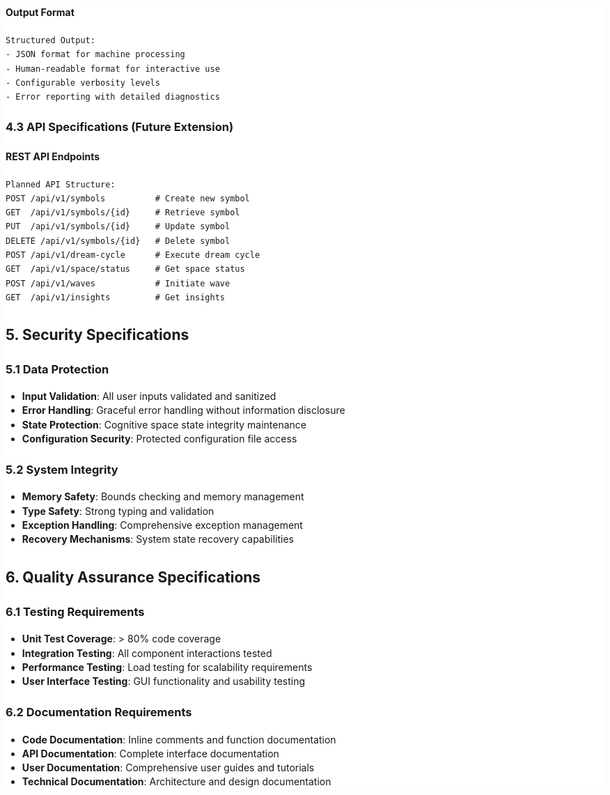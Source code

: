 #### Output Format
```
Structured Output:
- JSON format for machine processing
- Human-readable format for interactive use
- Configurable verbosity levels
- Error reporting with detailed diagnostics
```

### 4.3 API Specifications (Future Extension)

#### REST API Endpoints
```
Planned API Structure:
POST /api/v1/symbols          # Create new symbol
GET  /api/v1/symbols/{id}     # Retrieve symbol
PUT  /api/v1/symbols/{id}     # Update symbol
DELETE /api/v1/symbols/{id}   # Delete symbol
POST /api/v1/dream-cycle      # Execute dream cycle
GET  /api/v1/space/status     # Get space status
POST /api/v1/waves            # Initiate wave
GET  /api/v1/insights         # Get insights
```

## 5. Security Specifications

### 5.1 Data Protection
- **Input Validation**: All user inputs validated and sanitized
- **Error Handling**: Graceful error handling without information disclosure
- **State Protection**: Cognitive space state integrity maintenance
- **Configuration Security**: Protected configuration file access

### 5.2 System Integrity
- **Memory Safety**: Bounds checking and memory management
- **Type Safety**: Strong typing and validation
- **Exception Handling**: Comprehensive exception management
- **Recovery Mechanisms**: System state recovery capabilities

## 6. Quality Assurance Specifications

### 6.1 Testing Requirements
- **Unit Test Coverage**: > 80% code coverage
- **Integration Testing**: All component interactions tested
- **Performance Testing**: Load testing for scalability requirements
- **User Interface Testing**: GUI functionality and usability testing

### 6.2 Documentation Requirements
- **Code Documentation**: Inline comments and function documentation
- **API Documentation**: Complete interface documentation
- **User Documentation**: Comprehensive user guides and tutorials
- **Technical Documentation**: Architecture and design documentation
